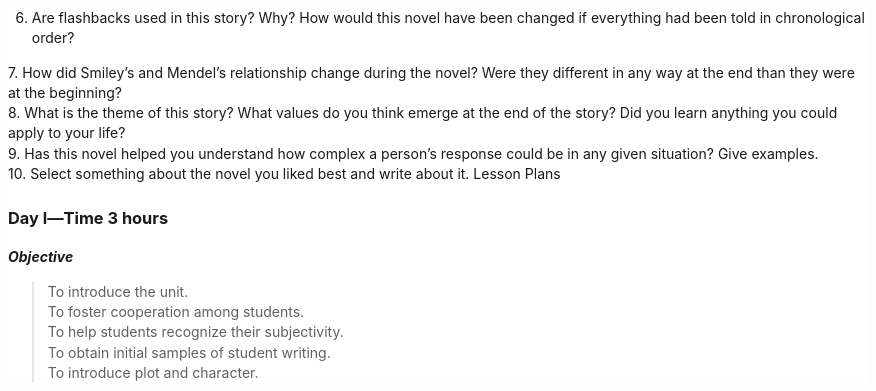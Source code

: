 6. Are flashbacks used in this story? Why? How would this novel have been changed if everything had been told in chronological order?
<dt>
7. How did Smiley’s and Mendel’s relationship change during the novel? Were they different in any way at the end than they were at the beginning?
<dt>
8. What is the theme of this story? What values do you think emerge at the end of the story? Did you learn anything you could apply to your life?
<dt>
9. Has this novel helped you understand how complex a person’s response could be in any given situation? Give examples.
<dt>
10. Select something about the novel you liked best and write about it. Lesson Plans
</dt>
</dt>
</dt>
</dt>
</dt>
</dt>
</dt>
</dt>
</dt>
</dt>
</dl>
</blockquote>
<h3>
Day l—Time 3 hours
</h3>
<p>
<b>
<i>
<i>
<b>
Objective
</b>
</i>
</i>
</b>
<br/>
</p>
<blockquote>
<dl>
<dt>
To introduce the unit.
<dt>
To foster cooperation among students.
<dt>
To help students recognize their subjectivity.
<dt>
To obtain initial samples of student writing.
<dt>
To introduce plot and character.
</dt>
</dt>
</dt>
</dt>
</dt>
</dl>
</blockquote>
<p>
<b>
<i>
<i>
<b>